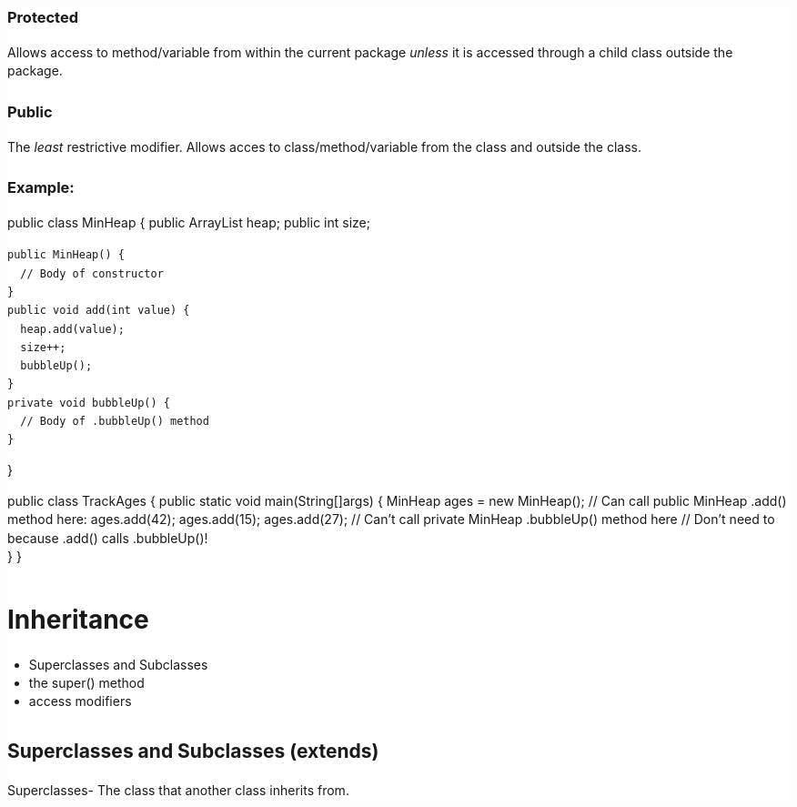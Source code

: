### Protected

Allows access to method/variable from within the current package *unless* it is accessed through a child class outside the package. 

### Public

The *least* restrictive modifier. Allows acces to class/method/variable from the class and outside the class. 

### Example: 
  public class MinHeap {
    public ArrayList<Integer> heap;
    public int size;

    public MinHeap() {
      // Body of constructor
    }
    public void add(int value) {
      heap.add(value);
      size++;
      bubbleUp();
    }
    private void bubbleUp() {
      // Body of .bubbleUp() method
    }
  }

  public class TrackAges {
    public static void main(String[]args) {
      MinHeap ages = new MinHeap();
      // Can call public MinHeap .add() method here:
      ages.add(42);
      ages.add(15);
      ages.add(27);
      // Can’t call private MinHeap .bubbleUp() method here
      // Don’t need to because .add() calls .bubbleUp()!  
    }
  }

# Inheritance

- Superclasses and Subclasses 
- the super() method
- access modifiers

## Superclasses and Subclasses (extends)


Superclasses- 
The class that another class inherits from. 

